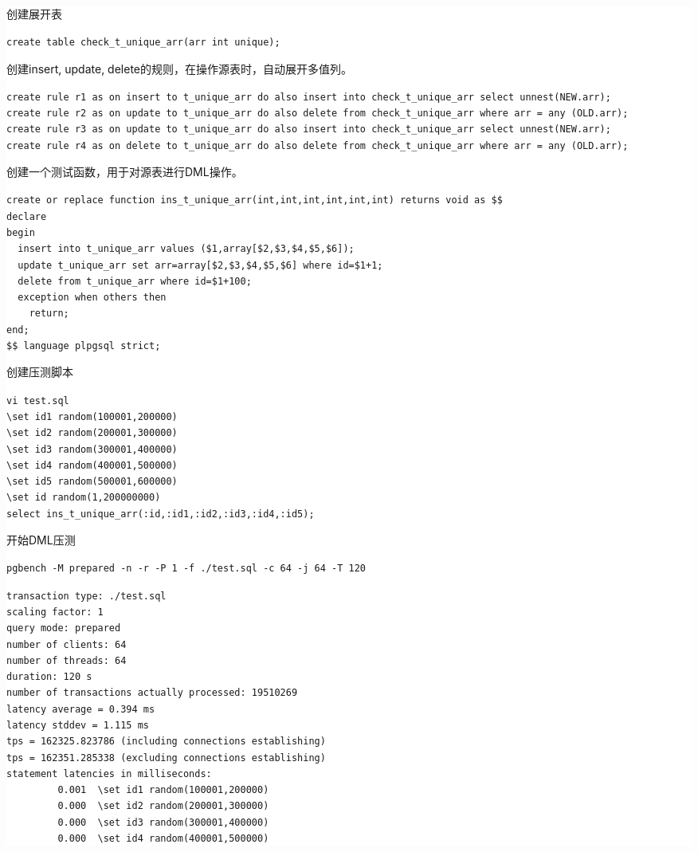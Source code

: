 创建展开表  
  
```  
create table check_t_unique_arr(arr int unique);  
```  
  
创建insert, update, delete的规则，在操作源表时，自动展开多值列。  
  
```  
create rule r1 as on insert to t_unique_arr do also insert into check_t_unique_arr select unnest(NEW.arr);  
create rule r2 as on update to t_unique_arr do also delete from check_t_unique_arr where arr = any (OLD.arr);  
create rule r3 as on update to t_unique_arr do also insert into check_t_unique_arr select unnest(NEW.arr);  
create rule r4 as on delete to t_unique_arr do also delete from check_t_unique_arr where arr = any (OLD.arr);  
```  
  
创建一个测试函数，用于对源表进行DML操作。  
  
```  
create or replace function ins_t_unique_arr(int,int,int,int,int,int) returns void as $$  
declare  
begin  
  insert into t_unique_arr values ($1,array[$2,$3,$4,$5,$6]);  
  update t_unique_arr set arr=array[$2,$3,$4,$5,$6] where id=$1+1;  
  delete from t_unique_arr where id=$1+100;  
  exception when others then  
    return;  
end;  
$$ language plpgsql strict;  
```  
  
创建压测脚本  
  
```  
vi test.sql  
\set id1 random(100001,200000)  
\set id2 random(200001,300000)  
\set id3 random(300001,400000)  
\set id4 random(400001,500000)  
\set id5 random(500001,600000)  
\set id random(1,200000000)  
select ins_t_unique_arr(:id,:id1,:id2,:id3,:id4,:id5);  
```  
  
开始DML压测  
  
```  
pgbench -M prepared -n -r -P 1 -f ./test.sql -c 64 -j 64 -T 120  
```  
  
```  
transaction type: ./test.sql  
scaling factor: 1  
query mode: prepared  
number of clients: 64  
number of threads: 64  
duration: 120 s  
number of transactions actually processed: 19510269  
latency average = 0.394 ms  
latency stddev = 1.115 ms  
tps = 162325.823786 (including connections establishing)  
tps = 162351.285338 (excluding connections establishing)  
statement latencies in milliseconds:  
         0.001  \set id1 random(100001,200000)  
         0.000  \set id2 random(200001,300000)  
         0.000  \set id3 random(300001,400000)  
         0.000  \set id4 random(400001,500000)  
```